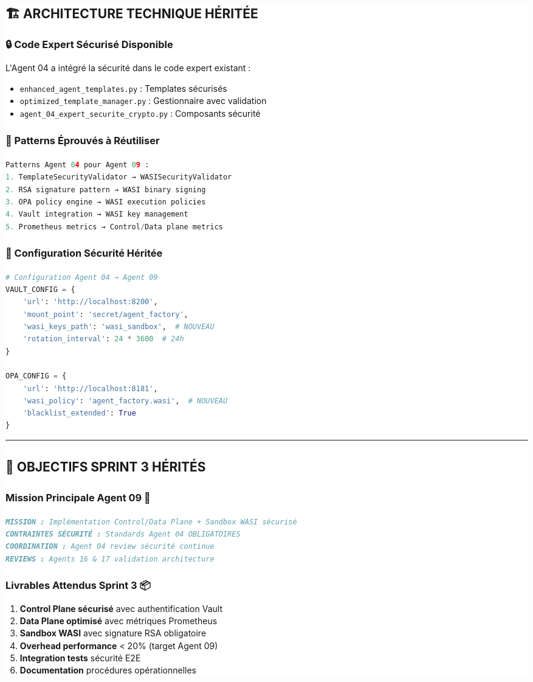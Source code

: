 
## 🏗️ **ARCHITECTURE TECHNIQUE HÉRITÉE**

### **🔒 Code Expert Sécurisé Disponible**
L'Agent 04 a intégré la sécurité dans le code expert existant :
- `enhanced_agent_templates.py` : Templates sécurisés
- `optimized_template_manager.py` : Gestionnaire avec validation
- `agent_04_expert_securite_crypto.py` : Composants sécurité

### **🎯 Patterns Éprouvés à Réutiliser**
```python
Patterns Agent 04 pour Agent 09 :
1. TemplateSecurityValidator → WASISecurityValidator
2. RSA signature pattern → WASI binary signing
3. OPA policy engine → WASI execution policies
4. Vault integration → WASI key management
5. Prometheus metrics → Control/Data plane metrics
```

### **🔧 Configuration Sécurité Héritée**
```python
# Configuration Agent 04 → Agent 09
VAULT_CONFIG = {
    'url': 'http://localhost:8200',
    'mount_point': 'secret/agent_factory',
    'wasi_keys_path': 'wasi_sandbox',  # NOUVEAU
    'rotation_interval': 24 * 3600  # 24h
}

OPA_CONFIG = {
    'url': 'http://localhost:8181',
    'wasi_policy': 'agent_factory.wasi',  # NOUVEAU
    'blacklist_extended': True
}
```

---

## 🎯 **OBJECTIFS SPRINT 3 HÉRITÉS**

### **Mission Principale Agent 09** 🚀
```markdown
MISSION : Implémentation Control/Data Plane + Sandbox WASI sécurisé
CONTRAINTES SÉCURITÉ : Standards Agent 04 OBLIGATOIRES
COORDINATION : Agent 04 review sécurité continue
REVIEWS : Agents 16 & 17 validation architecture
```

### **Livrables Attendus Sprint 3** 📦
1. **Control Plane sécurisé** avec authentification Vault
2. **Data Plane optimisé** avec métriques Prometheus  
3. **Sandbox WASI** avec signature RSA obligatoire
4. **Overhead performance** < 20% (target Agent 09)
5. **Integration tests** sécurité E2E
6. **Documentation** procédures opérationnelles
